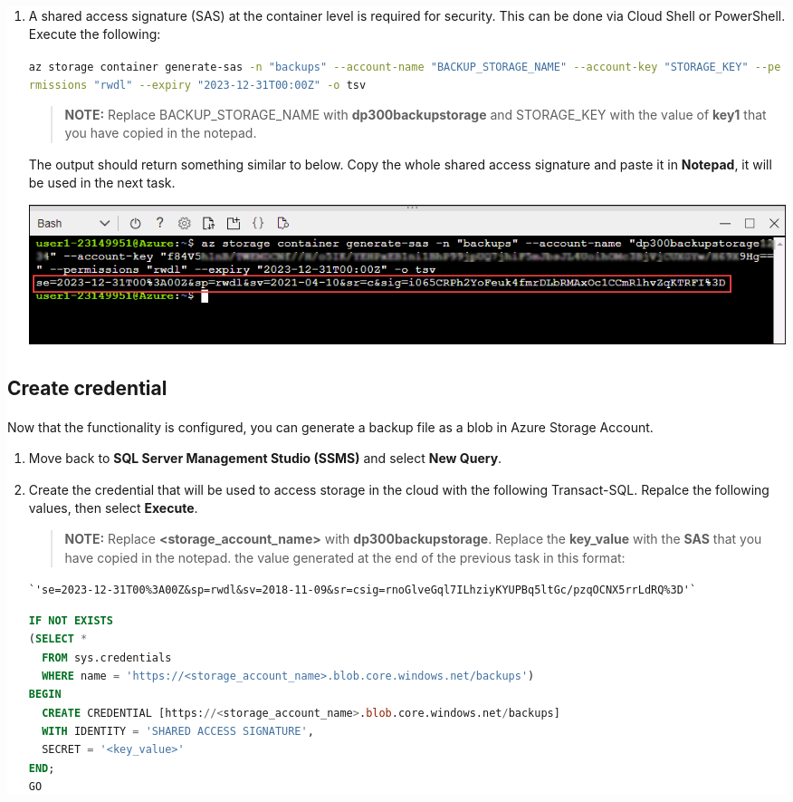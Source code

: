1. A shared access signature (SAS) at the container level is required for security. This can be done via Cloud Shell or PowerShell. Execute the following:

    ```bash
    az storage container generate-sas -n "backups" --account-name "BACKUP_STORAGE_NAME" --account-key "STORAGE_KEY" --permissions "rwdl" --expiry "2023-12-31T00:00Z" -o tsv
    ```

   > **NOTE:** Replace BACKUP_STORAGE_NAME with **dp300backupstorage<inject key="DeploymentID" enableCopy="false" />** and STORAGE_KEY with the value of **key1** that you have copied in the notepad.

    The output should return something similar to below. Copy the whole shared access signature and paste it in **Notepad**, it will be used in the next task.

    ![Screenshot of the shared access signature key.](../images/upd-dp-300-module-15-lab-09.png)

## Create credential

Now that the functionality is configured, you can generate a backup file as a blob in Azure Storage Account.

1. Move back to **SQL Server Management Studio (SSMS)** and select **New Query**.

1. Create the credential that will be used to access storage in the cloud with the following Transact-SQL. Repalce the following values, then select **Execute**.

   >**NOTE:** Replace **<storage_account_name>** with **dp300backupstorage<inject key="DeploymentID" enableCopy="false" />**. Replace the **key_value** with the **SAS** that you have copied in the notepad. the value generated at the end of the previous task in this format:
   
       `'se=2023-12-31T00%3A00Z&sp=rwdl&sv=2018-11-09&sr=csig=rnoGlveGql7ILhziyKYUPBq5ltGc/pzqOCNX5rrLdRQ%3D'`
       
       
       
      ```sql
    IF NOT EXISTS  
    (SELECT * 
        FROM sys.credentials  
        WHERE name = 'https://<storage_account_name>.blob.core.windows.net/backups')  
    BEGIN
        CREATE CREDENTIAL [https://<storage_account_name>.blob.core.windows.net/backups]
        WITH IDENTITY = 'SHARED ACCESS SIGNATURE',
        SECRET = '<key_value>'
    END;
    GO  
    ```
  